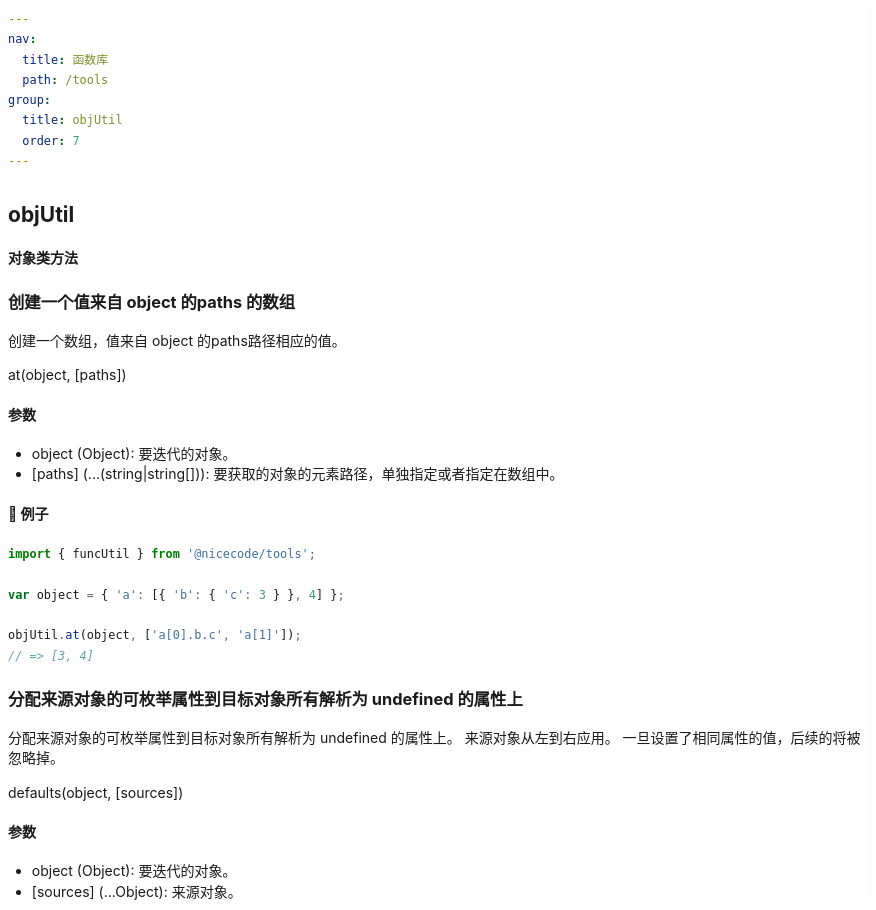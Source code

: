 ```yaml
---
nav:
  title: 函数库
  path: /tools
group:
  title: objUtil
  order: 7
---
```


## objUtil

<Alert type="info">
  <strong>对象类方法</strong>
</Alert>


### 创建一个值来自 object 的paths 的数组

创建一个数组，值来自 object 的paths路径相应的值。


<Alert type="info">
  at(object, [paths])
</Alert>

#### 参数

* object (Object): 要迭代的对象。
* [paths] (...(string|string[])): 要获取的对象的元素路径，单独指定或者指定在数组中。


#### 🌰 例子

```js
import { funcUtil } from '@nicecode/tools';

var object = { 'a': [{ 'b': { 'c': 3 } }, 4] };
 
objUtil.at(object, ['a[0].b.c', 'a[1]']);
// => [3, 4]
```

### 分配来源对象的可枚举属性到目标对象所有解析为 undefined 的属性上

分配来源对象的可枚举属性到目标对象所有解析为 undefined 的属性上。 来源对象从左到右应用。 一旦设置了相同属性的值，后续的将被忽略掉。

<Alert type="info">
  defaults(object, [sources])
</Alert>

#### 参数

* object (Object): 要迭代的对象。
* [sources] (...Object): 来源对象。
